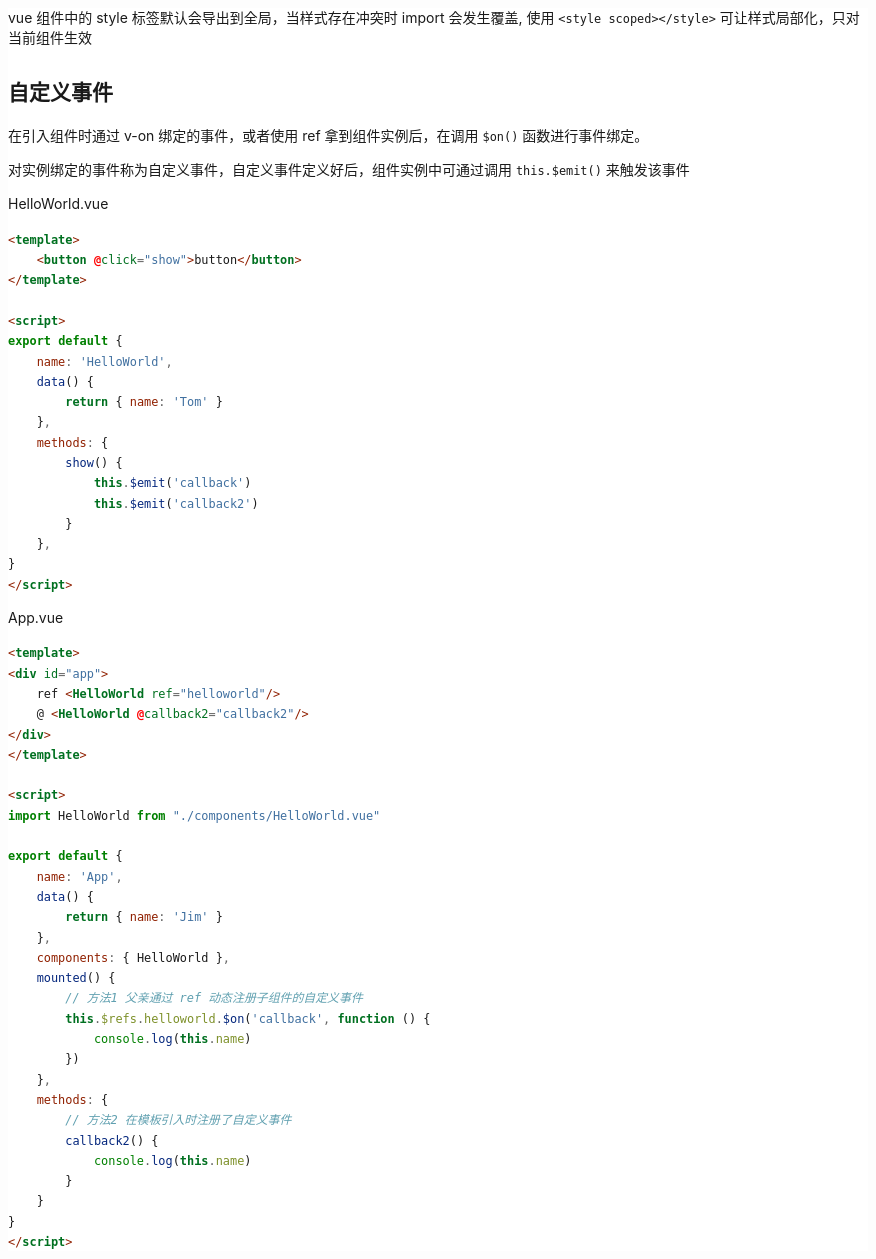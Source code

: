 vue 组件中的 style 标签默认会导出到全局，当样式存在冲突时 import 会发生覆盖, 使用 `<style scoped></style>` 可让样式局部化，只对当前组件生效

## 自定义事件

在引入组件时通过 v-on 绑定的事件，或者使用 ref 拿到组件实例后，在调用 `$on()` 函数进行事件绑定。

对实例绑定的事件称为自定义事件，自定义事件定义好后，组件实例中可通过调用 `this.$emit()` 来触发该事件

HelloWorld.vue

```html
<template>
    <button @click="show">button</button>
</template>

<script>
export default {
    name: 'HelloWorld',
    data() {
        return { name: 'Tom' }
    },
    methods: {
        show() {
            this.$emit('callback')
            this.$emit('callback2')
        }
    },
}
</script>
```

App.vue

```html
<template>
<div id="app">
    ref <HelloWorld ref="helloworld"/>
    @ <HelloWorld @callback2="callback2"/>
</div>
</template>

<script>
import HelloWorld from "./components/HelloWorld.vue"

export default {
    name: 'App',
    data() {
        return { name: 'Jim' }
    },
    components: { HelloWorld },
    mounted() {
        // 方法1 父亲通过 ref 动态注册子组件的自定义事件 
        this.$refs.helloworld.$on('callback', function () {
            console.log(this.name)
        })
    },
    methods: {
        // 方法2 在模板引入时注册了自定义事件
        callback2() {
            console.log(this.name)
        }
    }
}
</script>
```

